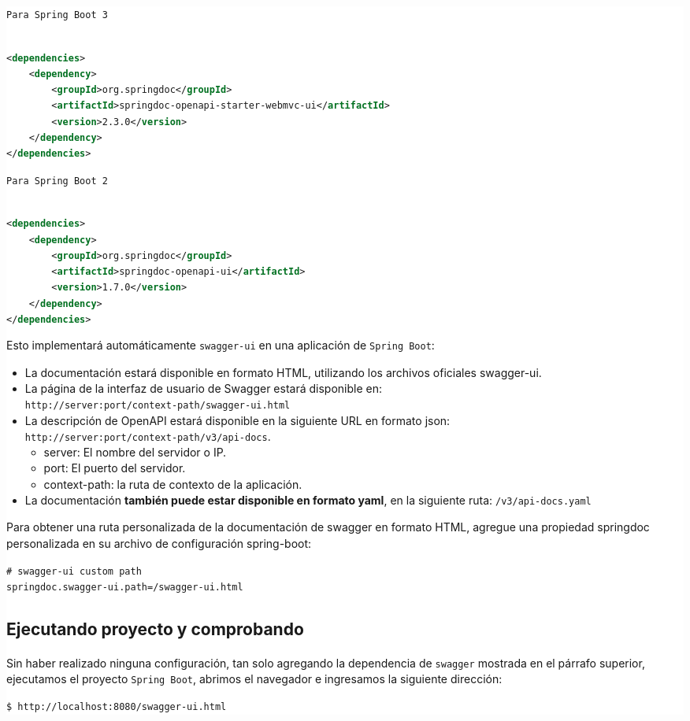 `Para Spring Boot 3`

````xml

<dependencies>
    <dependency>
        <groupId>org.springdoc</groupId>
        <artifactId>springdoc-openapi-starter-webmvc-ui</artifactId>
        <version>2.3.0</version>
    </dependency>
</dependencies>
````

`Para Spring Boot 2`

````xml

<dependencies>
    <dependency>
        <groupId>org.springdoc</groupId>
        <artifactId>springdoc-openapi-ui</artifactId>
        <version>1.7.0</version>
    </dependency>
</dependencies>
````

Esto implementará automáticamente `swagger-ui` en una aplicación de `Spring Boot`:

- La documentación estará disponible en formato HTML, utilizando los archivos oficiales swagger-ui.
- La página de la interfaz de usuario de Swagger estará disponible en:<br>
  `http://server:port/context-path/swagger-ui.html`
- La descripción de OpenAPI estará disponible en la siguiente URL en formato json:<br>
  `http://server:port/context-path/v3/api-docs`.
    - server: El nombre del servidor o IP.
    - port: El puerto del servidor.
    - context-path: la ruta de contexto de la aplicación.
- La documentación **también puede estar disponible en formato yaml**, en la siguiente ruta: `/v3/api-docs.yaml`

Para obtener una ruta personalizada de la documentación de swagger en formato HTML, agregue una propiedad springdoc
personalizada en su archivo de configuración spring-boot:

````properties
# swagger-ui custom path
springdoc.swagger-ui.path=/swagger-ui.html
````

## Ejecutando proyecto y comprobando

Sin haber realizado ninguna configuración, tan solo agregando la dependencia de `swagger` mostrada en el párrafo
superior, ejecutamos el proyecto `Spring Boot`, abrimos el navegador e ingresamos la siguiente dirección:

````bash
$ http://localhost:8080/swagger-ui.html
````
